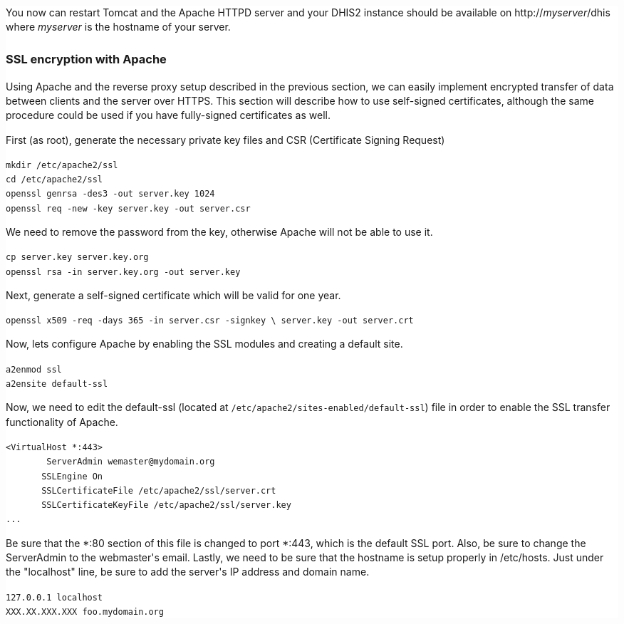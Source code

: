 You now can restart Tomcat and the Apache HTTPD server and your DHIS2
instance should be available on http://*myserver*/dhis where *myserver*
is the hostname of your server.

### SSL encryption with Apache



Using Apache and the reverse proxy setup described in the previous
section, we can easily implement encrypted transfer of data between
clients and the server over HTTPS. This section will describe how to use
self-signed certificates, although the same procedure could be used if
you have fully-signed certificates as well.

First (as root), generate the necessary private key files and CSR
(Certificate Signing Request)

    mkdir /etc/apache2/ssl
    cd /etc/apache2/ssl
    openssl genrsa -des3 -out server.key 1024
    openssl req -new -key server.key -out server.csr

We need to remove the password from the key, otherwise Apache will not
be able to use it.

    cp server.key server.key.org
    openssl rsa -in server.key.org -out server.key

Next, generate a self-signed certificate which will be valid for one
year.

    openssl x509 -req -days 365 -in server.csr -signkey \ server.key -out server.crt

Now, lets configure Apache by enabling the SSL modules and creating a
default site.

    a2enmod ssl
    a2ensite default-ssl

Now, we need to edit the default-ssl (located at
`/etc/apache2/sites-enabled/default-ssl`) file in order to enable the
SSL transfer functionality of Apache.

    <VirtualHost *:443>
            ServerAdmin wemaster@mydomain.org
           SSLEngine On
           SSLCertificateFile /etc/apache2/ssl/server.crt
           SSLCertificateKeyFile /etc/apache2/ssl/server.key
    ...

Be sure that the \*:80 section of this file is changed to port \*:443,
which is the default SSL port. Also, be sure to change the ServerAdmin
to the webmaster's email. Lastly, we need to be sure that the hostname
is setup properly in /etc/hosts. Just under the "localhost" line, be
sure to add the server's IP address and domain name.

    127.0.0.1 localhost
    XXX.XX.XXX.XXX foo.mydomain.org
